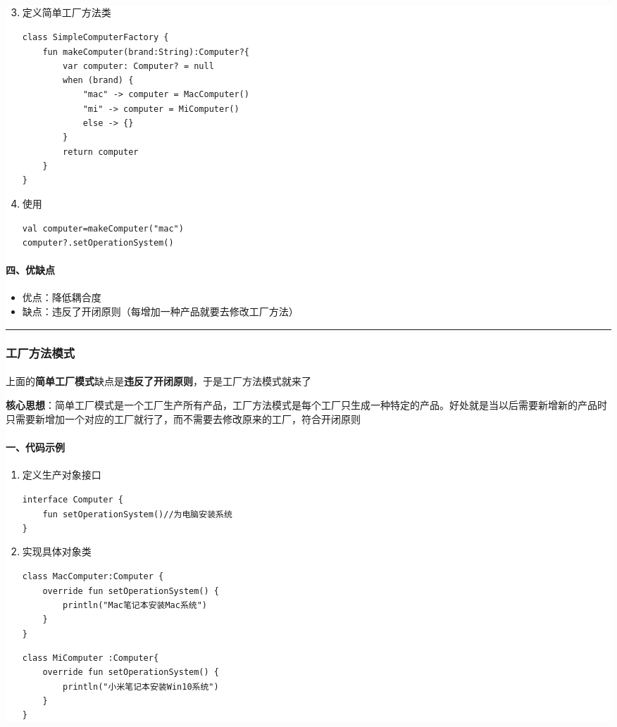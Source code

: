 3. 定义简单工厂方法类
   ```agsl
   class SimpleComputerFactory {
       fun makeComputer(brand:String):Computer?{
           var computer: Computer? = null
           when (brand) {
               "mac" -> computer = MacComputer()
               "mi" -> computer = MiComputer()
               else -> {}
           }
           return computer
       }
   }
   ```

4. 使用
   ```agsl
   val computer=makeComputer("mac")
   computer?.setOperationSystem()
   ```

#### 四、优缺点

- 优点：降低耦合度
- 缺点：违反了开闭原则（每增加一种产品就要去修改工厂方法）


-----------------

### <span id = "factory_method">工厂方法模式</span>

上面的**简单工厂模式**缺点是**违反了开闭原则**，于是工厂方法模式就来了

**核心思想**：简单工厂模式是一个工厂生产所有产品，工厂方法模式是每个工厂只生成一种特定的产品。好处就是当以后需要新增新的产品时只需要新增加一个对应的工厂就行了，而不需要去修改原来的工厂，符合开闭原则


#### 一、代码示例

1. 定义生产对象接口
   ```agsl
   interface Computer {
       fun setOperationSystem()//为电脑安装系统
   }
   ```

2. 实现具体对象类

   ```agsl
   class MacComputer:Computer {
       override fun setOperationSystem() {
           println("Mac笔记本安装Mac系统")
       }
   }
   ```
   ```agsl
   class MiComputer :Computer{
       override fun setOperationSystem() {
           println("小米笔记本安装Win10系统")
       }
   }
   ```
